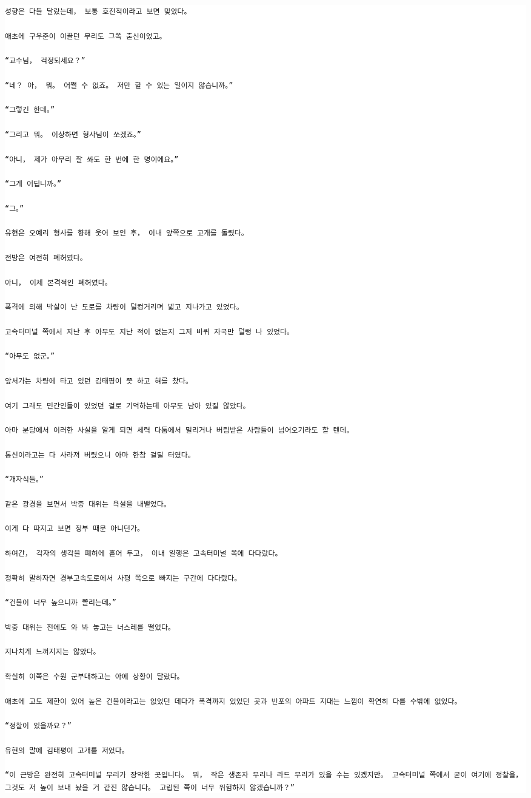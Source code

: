 	성향은 다들 달랐는데， 보통 호전적이라고 보면 맞았다。

	애초에 구우준이 이끌던 무리도 그쪽 출신이었고。

	“교수님， 걱정되세요？”

	“네？ 아， 뭐。 어쩔 수 없죠。 저만 할 수 있는 일이지 않습니까。”

	“그렇긴 한데。”

	“그리고 뭐。 이상하면 형사님이 쏘겠죠。”

	“아니， 제가 아무리 잘 쏴도 한 번에 한 명이에요。”

	“그게 어딥니까。”

	“그。”

	유현은 오예리 형사를 향해 웃어 보인 후， 이내 앞쪽으로 고개를 돌렸다。

	전방은 여전히 폐허였다。

	아니， 이제 본격적인 폐허였다。

	폭격에 의해 박살이 난 도로를 차량이 덜컹거리며 밟고 지나가고 있었다。

	고속터미널 쪽에서 지난 후 아무도 지난 적이 없는지 그저 바퀴 자국만 덜렁 나 있었다。

	“아무도 없군。”

	앞서가는 차량에 타고 있던 김태평이 쯧 하고 혀를 찼다。

	여기 그래도 민간인들이 있었던 걸로 기억하는데 아무도 남아 있질 않았다。

	아마 분당에서 이러한 사실을 알게 되면 세력 다툼에서 밀리거나 버림받은 사람들이 넘어오기라도 할 텐데。

	통신이라고는 다 사라져 버렸으니 아마 한참 걸릴 터였다。

	“개자식들。”

	같은 광경을 보면서 박중 대위는 욕설을 내뱉었다。

	이게 다 따지고 보면 정부 때문 아니던가。

	하여간， 각자의 생각을 폐허에 흩어 두고， 이내 일행은 고속터미널 쪽에 다다랐다。

	정확히 말하자면 경부고속도로에서 사평 쪽으로 빠지는 구간에 다다랐다。

	“건물이 너무 높으니까 쫄리는데。”

	박중 대위는 전에도 와 봐 놓고는 너스레를 떨었다。

	지나치게 느껴지지는 않았다。

	확실히 이쪽은 수원 군부대하고는 아예 상황이 달랐다。

	애초에 고도 제한이 있어 높은 건물이라고는 없었던 데다가 폭격까지 있었던 곳과 반포의 아파트 지대는 느낌이 확연히 다를 수밖에 없었다。

	“정찰이 있을까요？”

	유현의 말에 김태평이 고개를 저었다。

	“이 근방은 완전히 고속터미널 무리가 장악한 곳입니다。 뭐， 작은 생존자 무리나 라드 무리가 있을 수는 있겠지만。 고속터미널 쪽에서 굳이 여기에 정찰을， 그것도 저 높이 보내 놨을 거 같진 않습니다。 고립된 쪽이 너무 위험하지 않겠습니까？”
